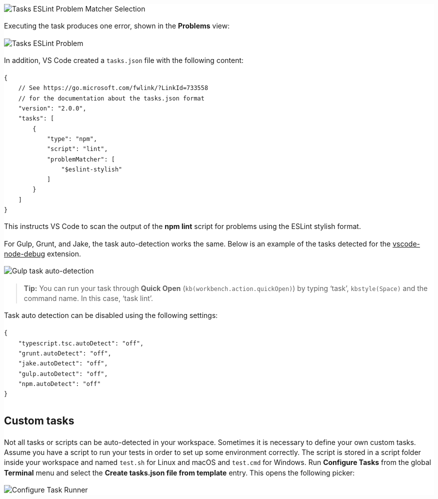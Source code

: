 ![Tasks ESLint Problem Matcher Selection](images/tasks/eslint-problem-matcher-selection.png)

Executing the task produces one error, shown in the **Problems** view:

![Tasks ESLint Problem](images/tasks/eslint-problem.png)

In addition, VS Code created a `tasks.json` file with the following content:

    {
        // See https://go.microsoft.com/fwlink/?LinkId=733558
        // for the documentation about the tasks.json format
        "version": "2.0.0",
        "tasks": [
            {
                "type": "npm",
                "script": "lint",
                "problemMatcher": [
                    "$eslint-stylish"
                ]
            }
        ]
    }

This instructs VS Code to scan the output of the **npm lint** script for problems using the ESLint stylish format.

For Gulp, Grunt, and Jake, the task auto-detection works the same. Below is an example of the tasks detected for the [vscode-node-debug](https://github.com/microsoft/vscode-node-debug) extension.

![Gulp task auto-detection](images/tasks/gulp-auto-detect.png)

> **Tip:** You can run your task through **Quick Open** (`kb(workbench.action.quickOpen)`) by typing ‘task’, `kbstyle(Space)` and the command name. In this case, ‘task lint’.

Task auto detection can be disabled using the following settings:

    {
        "typescript.tsc.autoDetect": "off",
        "grunt.autoDetect": "off",
        "jake.autoDetect": "off",
        "gulp.autoDetect": "off",
        "npm.autoDetect": "off"
    }

Custom tasks
------------

Not all tasks or scripts can be auto-detected in your workspace. Sometimes it is necessary to define your own custom tasks. Assume you have a script to run your tests in order to set up some environment correctly. The script is stored in a script folder inside your workspace and named `test.sh` for Linux and macOS and `test.cmd` for Windows. Run **Configure Tasks** from the global **Terminal** menu and select the **Create tasks.json file from template** entry. This opens the following picker:

![Configure Task Runner](images/tasks/configure-task-runner.png)
